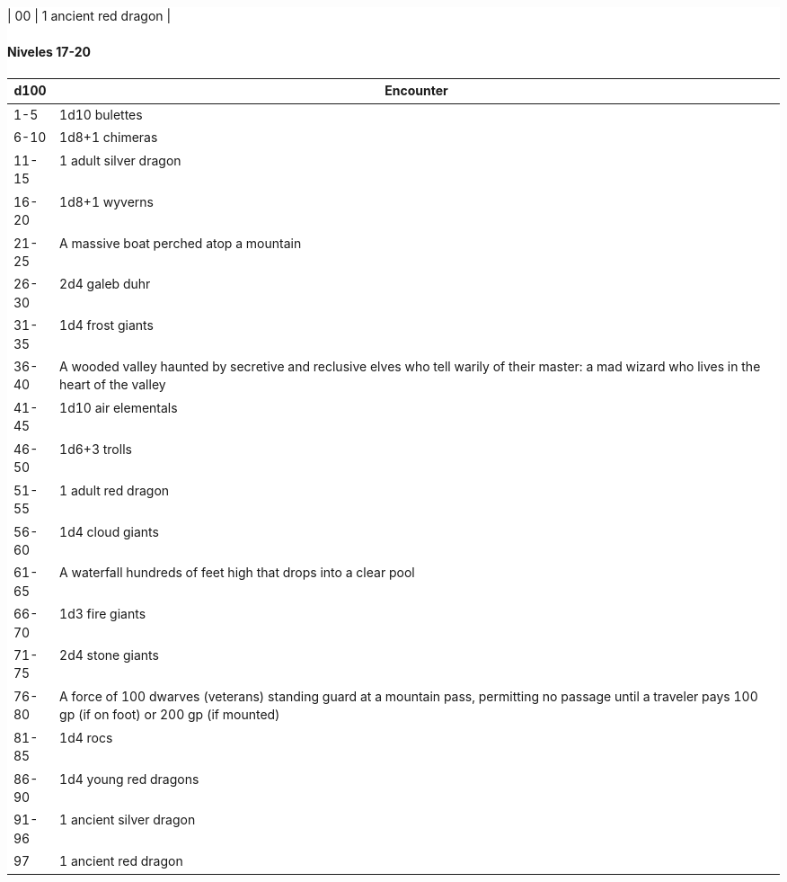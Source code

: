 | 00    | 1 ancient red dragon                                                |

#### Niveles 17-20
| d100  | Encounter                                                                                                                                                   |
| ----- | ----------------------------------------------------------------------------------------------------------------------------------------------------------- |
| 1-5   | 1d10 bulettes                                                                                                                                               |
| 6-10  | 1d8+1 chimeras                                                                                                                                              |
| 11-15 | 1 adult silver dragon                                                                                                                                       |
| 16-20 | 1d8+1 wyverns                                                                                                                                               |
| 21-25 | A massive boat perched atop a mountain                                                                                                                      |
| 26-30 | 2d4 galeb duhr                                                                                                                                              |
| 31-35 | 1d4 frost giants                                                                                                                                            |
| 36-40 | A wooded valley haunted by secretive and reclusive elves who tell warily of their master: a mad wizard who lives in the heart of the valley                 |
| 41-45 | 1d10 air elementals                                                                                                                                         |
| 46-50 | 1d6+3 trolls                                                                                                                                                |
| 51-55 | 1 adult red dragon                                                                                                                                          |
| 56-60 | 1d4 cloud giants                                                                                                                                            |
| 61-65 | A waterfall hundreds of feet high that drops into a clear pool                                                                                              |
| 66-70 | 1d3 fire giants                                                                                                                                             |
| 71-75 | 2d4 stone giants                                                                                                                                            |
| 76-80 | A force of 100 dwarves (veterans) standing guard at a mountain pass, permitting no passage until a traveler pays 100 gp (if on foot) or 200 gp (if mounted) |
| 81-85 | 1d4 rocs                                                                                                                                                    |
| 86-90 | 1d4 young red dragons                                                                                                                                       |
| 91-96 | 1 ancient silver dragon                                                                                                                                     |
| 97    | 1 ancient red dragon                                                                                                                                        |